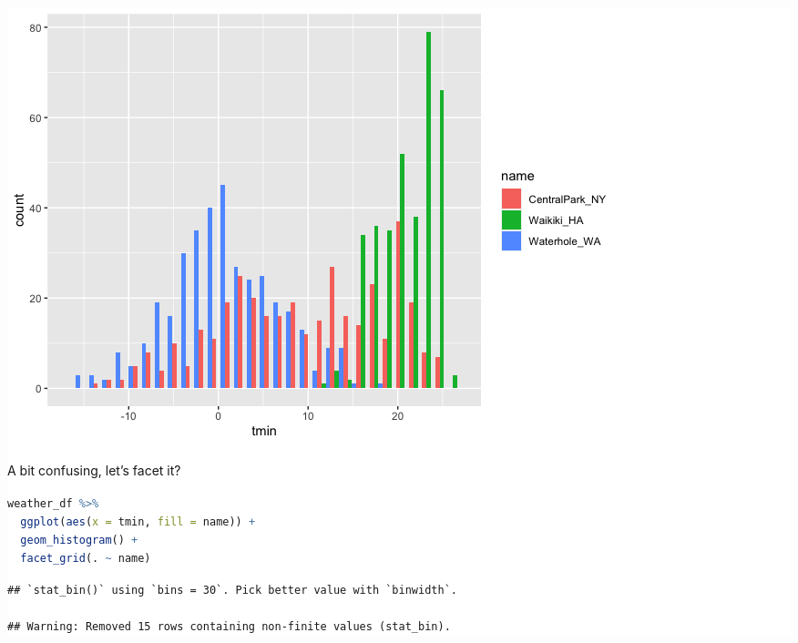 ![](viz_and_eda_files/figure-gfm/unnamed-chunk-15-1.png)

A bit confusing, let’s facet it?

``` r
weather_df %>% 
  ggplot(aes(x = tmin, fill = name)) +
  geom_histogram() +
  facet_grid(. ~ name)
```

    ## `stat_bin()` using `bins = 30`. Pick better value with `binwidth`.

    ## Warning: Removed 15 rows containing non-finite values (stat_bin).
